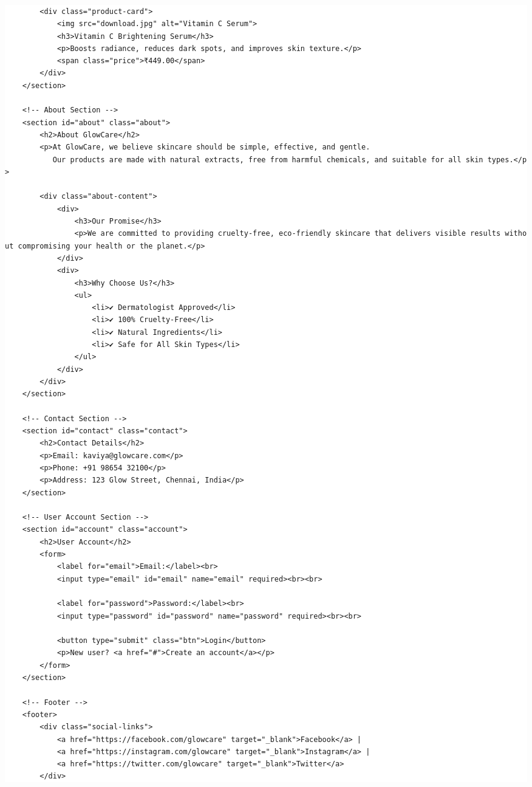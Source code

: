 ```
        <div class="product-card">
            <img src="download.jpg" alt="Vitamin C Serum">
            <h3>Vitamin C Brightening Serum</h3>
            <p>Boosts radiance, reduces dark spots, and improves skin texture.</p>
            <span class="price">₹449.00</span>
        </div>
    </section>

    <!-- About Section -->
    <section id="about" class="about">
        <h2>About GlowCare</h2>
        <p>At GlowCare, we believe skincare should be simple, effective, and gentle. 
           Our products are made with natural extracts, free from harmful chemicals, and suitable for all skin types.</p>

        <div class="about-content">
            <div>
                <h3>Our Promise</h3>
                <p>We are committed to providing cruelty-free, eco-friendly skincare that delivers visible results without compromising your health or the planet.</p>
            </div>
            <div>
                <h3>Why Choose Us?</h3>
                <ul>
                    <li>✔ Dermatologist Approved</li>
                    <li>✔ 100% Cruelty-Free</li>
                    <li>✔ Natural Ingredients</li>
                    <li>✔ Safe for All Skin Types</li>
                </ul>
            </div>
        </div>
    </section>

    <!-- Contact Section -->
    <section id="contact" class="contact">
        <h2>Contact Details</h2>
        <p>Email: kaviya@glowcare.com</p>
        <p>Phone: +91 98654 32100</p>
        <p>Address: 123 Glow Street, Chennai, India</p>
    </section>

    <!-- User Account Section -->
    <section id="account" class="account">
        <h2>User Account</h2>
        <form>
            <label for="email">Email:</label><br>
            <input type="email" id="email" name="email" required><br><br>
            
            <label for="password">Password:</label><br>
            <input type="password" id="password" name="password" required><br><br>
            
            <button type="submit" class="btn">Login</button>
            <p>New user? <a href="#">Create an account</a></p>
        </form>
    </section>

    <!-- Footer -->
    <footer>
        <div class="social-links">
            <a href="https://facebook.com/glowcare" target="_blank">Facebook</a> |
            <a href="https://instagram.com/glowcare" target="_blank">Instagram</a> |
            <a href="https://twitter.com/glowcare" target="_blank">Twitter</a>
        </div>
```